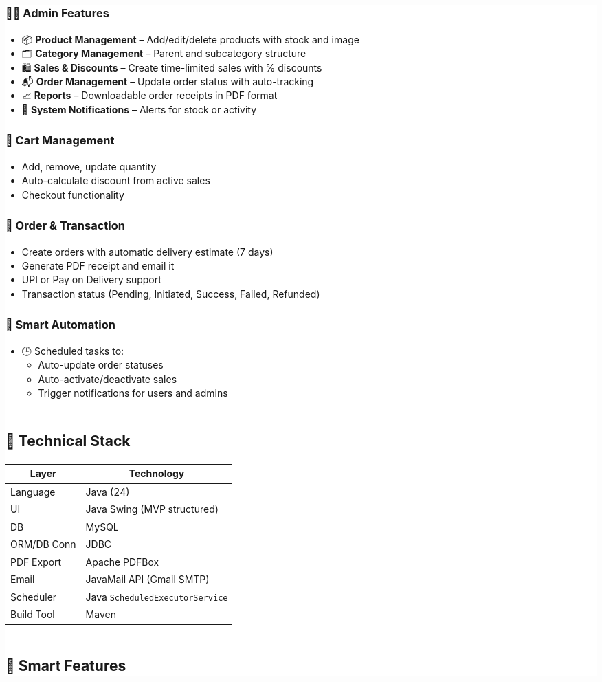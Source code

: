 ### 👨‍💻 Admin Features
- 📦 **Product Management** – Add/edit/delete products with stock and image
- 🗂 **Category Management** – Parent and subcategory structure
- 🛍 **Sales & Discounts** – Create time-limited sales with % discounts
- 📬 **Order Management** – Update order status with auto-tracking
- 📈 **Reports** – Downloadable order receipts in PDF format
- 🔔 **System Notifications** – Alerts for stock or activity

### 🛒 Cart Management
- Add, remove, update quantity
- Auto-calculate discount from active sales
- Checkout functionality

### 🧾 Order & Transaction
- Create orders with automatic delivery estimate (7 days)
- Generate PDF receipt and email it
- UPI or Pay on Delivery support
- Transaction status (Pending, Initiated, Success, Failed, Refunded)

### 🧠 Smart Automation
- 🕒 Scheduled tasks to:
   - Auto-update order statuses
   - Auto-activate/deactivate sales
   - Trigger notifications for users and admins

---

## 🧰 Technical Stack

| Layer        | Technology                      |
|--------------|---------------------------------|
| Language     | Java (24)                       |
| UI           | Java Swing (MVP structured)     |
| DB           | MySQL                           |
| ORM/DB Conn  | JDBC                            |
| PDF Export   | Apache PDFBox                   |
| Email        | JavaMail API (Gmail SMTP)       |
| Scheduler    | Java `ScheduledExecutorService` |
| Build Tool   | Maven                           |

---

## 🧠 Smart Features
